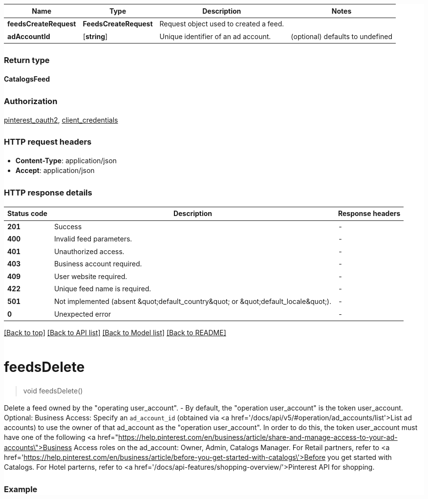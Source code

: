 Name | Type | Description  | Notes
------------- | ------------- | ------------- | -------------
 **feedsCreateRequest** | **FeedsCreateRequest**| Request object used to created a feed. |
 **adAccountId** | [**string**] | Unique identifier of an ad account. | (optional) defaults to undefined


### Return type

**CatalogsFeed**

### Authorization

[pinterest_oauth2](README.md#pinterest_oauth2), [client_credentials](README.md#client_credentials)

### HTTP request headers

 - **Content-Type**: application/json
 - **Accept**: application/json


### HTTP response details
| Status code | Description | Response headers |
|-------------|-------------|------------------|
**201** | Success |  -  |
**400** | Invalid feed parameters. |  -  |
**401** | Unauthorized access. |  -  |
**403** | Business account required. |  -  |
**409** | User website required. |  -  |
**422** | Unique feed name is required. |  -  |
**501** | Not implemented (absent \&quot;default_country\&quot; or \&quot;default_locale\&quot;). |  -  |
**0** | Unexpected error |  -  |

[[Back to top]](#) [[Back to API list]](README.md#documentation-for-api-endpoints) [[Back to Model list]](README.md#documentation-for-models) [[Back to README]](README.md)

# **feedsDelete**
> void feedsDelete()

Delete a feed owned by the \"operating user_account\". - By default, the \"operation user_account\" is the token user_account.  Optional: Business Access: Specify an <code>ad_account_id</code> (obtained via <a href=\'/docs/api/v5/#operation/ad_accounts/list\'>List ad accounts</a>) to use the owner of that ad_account as the \"operation user_account\". In order to do this, the token user_account must have one of the following <a href=\"https://help.pinterest.com/en/business/article/share-and-manage-access-to-your-ad-accounts\">Business Access</a> roles on the ad_account: Owner, Admin, Catalogs Manager.  For Retail partners, refer to <a href=\'https://help.pinterest.com/en/business/article/before-you-get-started-with-catalogs\'>Before you get started with Catalogs</a>. For Hotel parterns, refer to <a href=\'/docs/api-features/shopping-overview/\'>Pinterest API for shopping</a>.

### Example
